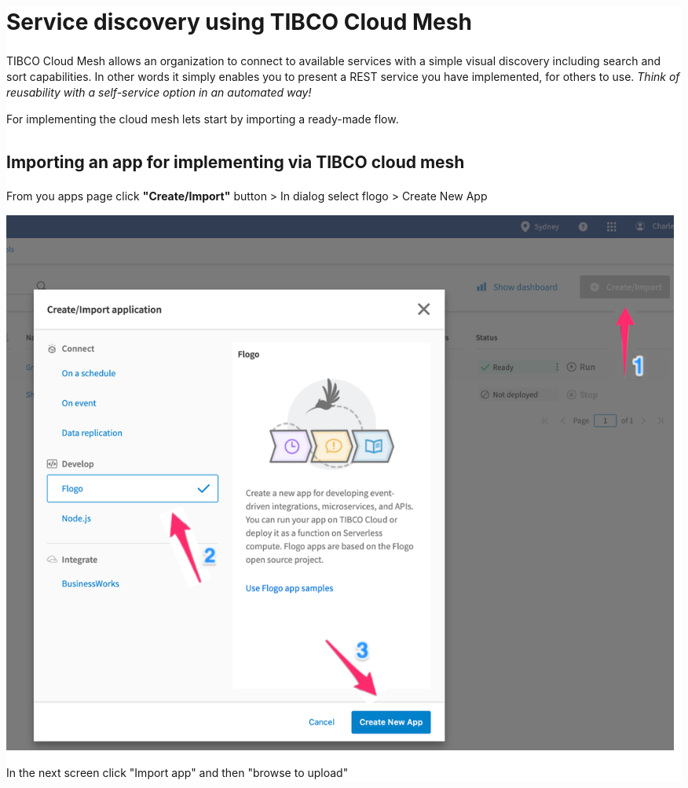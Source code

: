 # Service discovery using TIBCO Cloud Mesh

TIBCO Cloud Mesh allows an organization to connect to available services with a simple visual discovery including search and sort capabilities. In other words it simply enables you to present a REST service you have implemented, for others to use.
*Think of reusability with a self-service option in an automated way!*

For implementing the cloud mesh lets start by importing a ready-made flow.

## Importing an app for implementing via TIBCO cloud mesh

From you apps page click **"Create/Import"** button > In dialog select flogo  > Create New App

<img src="/images/apisrvmshimp/oz1.png" alt="APISRVMSHIMP" width=850/>

In the next screen click "Import app" and then "browse to upload"
